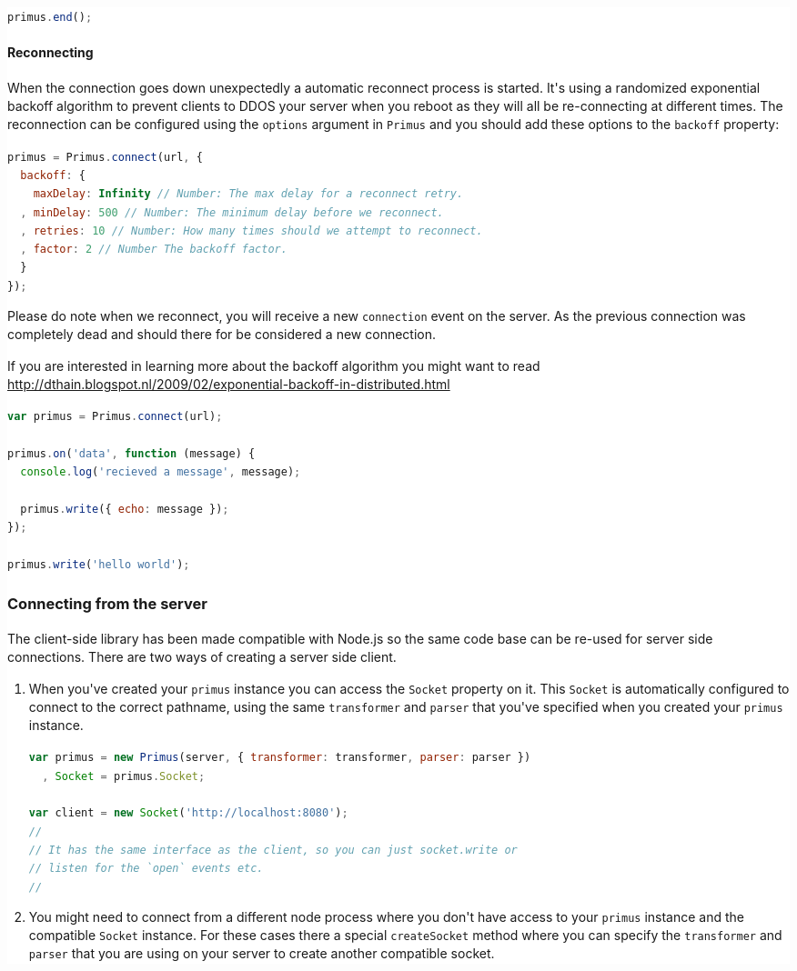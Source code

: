 ```js
primus.end();
```

#### Reconnecting

When the connection goes down unexpectedly a automatic reconnect process is
started. It's using a randomized exponential backoff algorithm to prevent
clients to DDOS your server when you reboot as they will all be re-connecting at
different times. The reconnection can be configured using the `options` argument
in `Primus` and you should add these options to the `backoff` property:

```js
primus = Primus.connect(url, {
  backoff: {
    maxDelay: Infinity // Number: The max delay for a reconnect retry.
  , minDelay: 500 // Number: The minimum delay before we reconnect.
  , retries: 10 // Number: How many times should we attempt to reconnect.
  , factor: 2 // Number The backoff factor.
  }
});
```

Please do note when we reconnect, you will receive a new `connection` event on
the server. As the previous connection was completely dead and should there for
be considered a new connection.

If you are interested in learning more about the backoff algorithm you might
want to read http://dthain.blogspot.nl/2009/02/exponential-backoff-in-distributed.html

```js
var primus = Primus.connect(url);

primus.on('data', function (message) {
  console.log('recieved a message', message);

  primus.write({ echo: message });
});

primus.write('hello world');
```

### Connecting from the server

The client-side library has been made compatible with Node.js so the same code
base can be re-used for server side connections. There are two ways of creating
a server side client.

1. When you've created your `primus` instance you can access the `Socket`
   property on it. This `Socket` is automatically configured to connect to the
   correct pathname, using the same `transformer` and `parser` that you've
   specified when you created your `primus` instance.

   ```js
   var primus = new Primus(server, { transformer: transformer, parser: parser })
     , Socket = primus.Socket;

   var client = new Socket('http://localhost:8080');
   //
   // It has the same interface as the client, so you can just socket.write or
   // listen for the `open` events etc.
   //
   ```
2. You might need to connect from a different node process where you don't have
   access to your `primus` instance and the compatible `Socket` instance. For
   these cases there a special `createSocket` method where you can specify the
   `transformer` and `parser` that you are using on your server to create
   another compatible socket.
